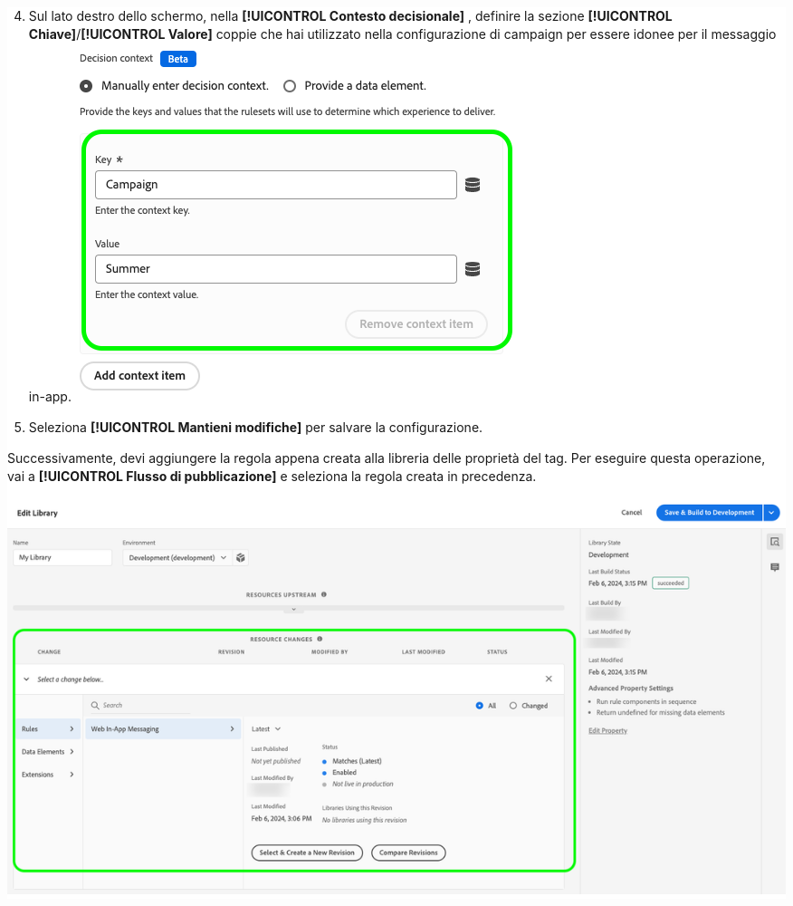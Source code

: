 4. Sul lato destro dello schermo, nella **[!UICONTROL Contesto decisionale]** , definire la sezione **[!UICONTROL Chiave]**/**[!UICONTROL Valore]** coppie che hai utilizzato nella configurazione di campaign per essere idonee per il messaggio in-app.
   ![Immagine che mostra la schermata di configurazione della personalizzazione.](assets/web-in-app-messaging/decision-context.png)

5. Seleziona **[!UICONTROL Mantieni modifiche]** per salvare la configurazione.


Successivamente, devi aggiungere la regola appena creata alla libreria delle proprietà del tag. Per eseguire questa operazione, vai a **[!UICONTROL Flusso di pubblicazione]** e seleziona la regola creata in precedenza.

![Immagine che mostra la schermata della libreria.](assets/web-in-app-messaging/add-rule-to-library.png)
